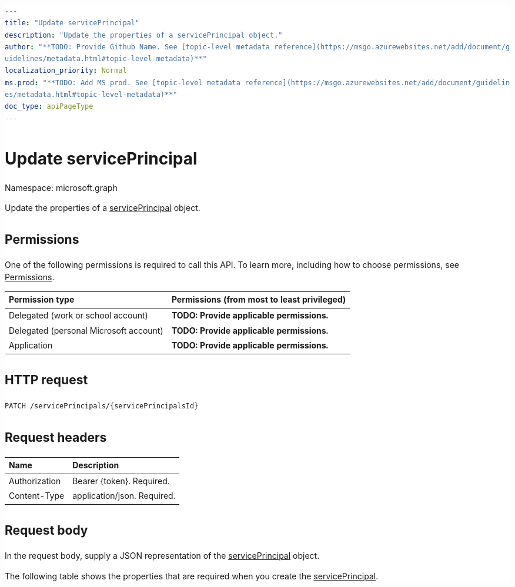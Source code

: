 ```yaml
---
title: "Update servicePrincipal"
description: "Update the properties of a servicePrincipal object."
author: "**TODO: Provide Github Name. See [topic-level metadata reference](https://msgo.azurewebsites.net/add/document/guidelines/metadata.html#topic-level-metadata)**"
localization_priority: Normal
ms.prod: "**TODO: Add MS prod. See [topic-level metadata reference](https://msgo.azurewebsites.net/add/document/guidelines/metadata.html#topic-level-metadata)**"
doc_type: apiPageType
---
```


# Update servicePrincipal
Namespace: microsoft.graph

Update the properties of a [servicePrincipal](../resources/serviceprincipal.md) object.

## Permissions
One of the following permissions is required to call this API. To learn more, including how to choose permissions, see [Permissions](/concepts/permissions-reference.md).

|Permission type|Permissions (from most to least privileged)|
|:---|:---|
|Delegated (work or school account)|**TODO: Provide applicable permissions.**|
|Delegated (personal Microsoft account)|**TODO: Provide applicable permissions.**|
|Application|**TODO: Provide applicable permissions.**|

## HTTP request


``` http
PATCH /servicePrincipals/{servicePrincipalsId}
```

## Request headers
|Name|Description|
|:---|:---|
|Authorization|Bearer {token}. Required.|
|Content-Type|application/json. Required.|

## Request body
In the request body, supply a JSON representation of the [servicePrincipal](../resources/serviceprincipal.md) object.

The following table shows the properties that are required when you create the [servicePrincipal](../resources/serviceprincipal.md).
